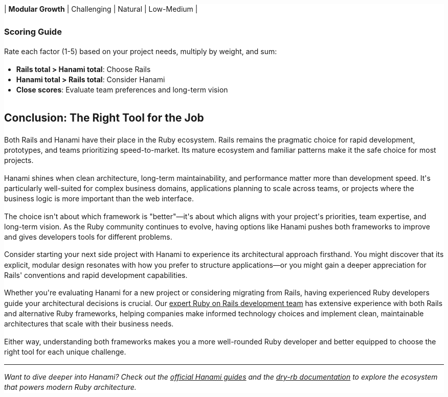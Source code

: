 | **Modular Growth** | Challenging | Natural | Low-Medium |

### Scoring Guide

Rate each factor (1-5) based on your project needs, multiply by weight, and sum:
- **Rails total > Hanami total**: Choose Rails
- **Hanami total > Rails total**: Consider Hanami
- **Close scores**: Evaluate team preferences and long-term vision

## Conclusion: The Right Tool for the Job

Both Rails and Hanami have their place in the Ruby ecosystem. Rails remains the pragmatic choice for rapid development, prototypes, and teams prioritizing speed-to-market. Its mature ecosystem and familiar patterns make it the safe choice for most projects.

Hanami shines when clean architecture, long-term maintainability, and performance matter more than development speed. It's particularly well-suited for complex business domains, applications planning to scale across teams, or projects where the business logic is more important than the web interface.

The choice isn't about which framework is "better"—it's about which aligns with your project's priorities, team expertise, and long-term vision. As the Ruby community continues to evolve, having options like Hanami pushes both frameworks to improve and gives developers tools for different problems.

Consider starting your next side project with Hanami to experience its architectural approach firsthand. You might discover that its explicit, modular design resonates with how you prefer to structure applications—or you might gain a deeper appreciation for Rails' conventions and rapid development capabilities.

Whether you're evaluating Hanami for a new project or considering migrating from Rails, having experienced Ruby developers guide your architectural decisions is crucial. Our [expert Ruby on Rails development team](/services/app-web-development/) has extensive experience with both Rails and alternative Ruby frameworks, helping companies make informed technology choices and implement clean, maintainable architectures that scale with their business needs.

Either way, understanding both frameworks makes you a more well-rounded Ruby developer and better equipped to choose the right tool for each unique challenge.

---

*Want to dive deeper into Hanami? Check out the [official Hanami guides](https://guides.hanamirb.org/) and the [dry-rb documentation](https://dry-rb.org/) to explore the ecosystem that powers modern Ruby architecture.*